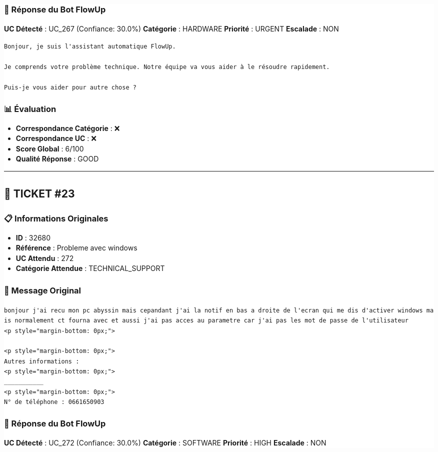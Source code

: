 ### 🤖 Réponse du Bot FlowUp
**UC Détecté** : UC_267 (Confiance: 30.0%)
**Catégorie** : HARDWARE
**Priorité** : URGENT
**Escalade** : NON

```
Bonjour, je suis l'assistant automatique FlowUp.

Je comprends votre problème technique. Notre équipe va vous aider à le résoudre rapidement.

Puis-je vous aider pour autre chose ?
```

### 📊 Évaluation
- **Correspondance Catégorie** : ❌
- **Correspondance UC** : ❌
- **Score Global** : 6/100
- **Qualité Réponse** : GOOD

---

## 🎫 TICKET #23

### 📋 Informations Originales
- **ID** : 32680
- **Référence** : Probleme avec windows
- **UC Attendu** : 272
- **Catégorie Attendue** : TECHNICAL_SUPPORT

### 💬 Message Original
```
bonjour j'ai recu mon pc abyssin mais cepandant j'ai la notif en bas a droite de l'ecran qui me dis d'activer windows mais normalement ct fourna avec et aussi j'ai pas acces au parametre car j'ai pas les mot de passe de l'utilisateur
<p style="margin-bottom: 0px;">

<p style="margin-bottom: 0px;">
Autres informations :
<p style="margin-bottom: 0px;">
___________
<p style="margin-bottom: 0px;">
N° de téléphone : 0661650903
```

### 🤖 Réponse du Bot FlowUp
**UC Détecté** : UC_272 (Confiance: 30.0%)
**Catégorie** : SOFTWARE
**Priorité** : HIGH
**Escalade** : NON
